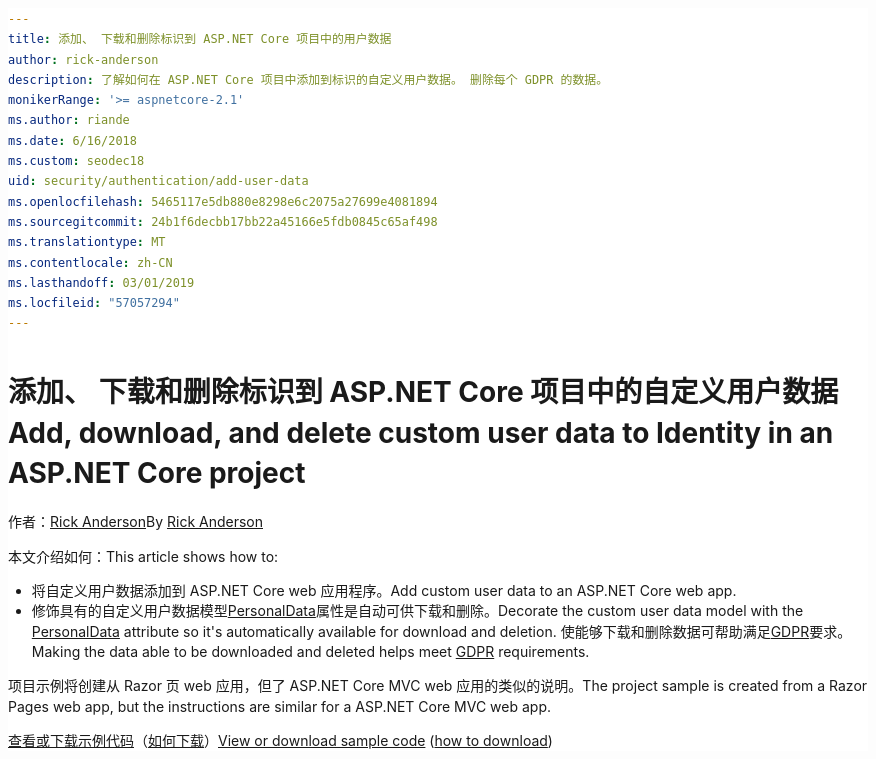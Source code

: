 ```yaml
---
title: 添加、 下载和删除标识到 ASP.NET Core 项目中的用户数据
author: rick-anderson
description: 了解如何在 ASP.NET Core 项目中添加到标识的自定义用户数据。 删除每个 GDPR 的数据。
monikerRange: '>= aspnetcore-2.1'
ms.author: riande
ms.date: 6/16/2018
ms.custom: seodec18
uid: security/authentication/add-user-data
ms.openlocfilehash: 5465117e5db880e8298e6c2075a27699e4081894
ms.sourcegitcommit: 24b1f6decbb17bb22a45166e5fdb0845c65af498
ms.translationtype: MT
ms.contentlocale: zh-CN
ms.lasthandoff: 03/01/2019
ms.locfileid: "57057294"
---
```

# <a name="add-download-and-delete-custom-user-data-to-identity-in-an-aspnet-core-project"></a><span data-ttu-id="764f3-104">添加、 下载和删除标识到 ASP.NET Core 项目中的自定义用户数据</span><span class="sxs-lookup"><span data-stu-id="764f3-104">Add, download, and delete custom user data to Identity in an ASP.NET Core project</span></span>

<span data-ttu-id="764f3-105">作者：[Rick Anderson](https://twitter.com/RickAndMSFT)</span><span class="sxs-lookup"><span data-stu-id="764f3-105">By [Rick Anderson](https://twitter.com/RickAndMSFT)</span></span>

<span data-ttu-id="764f3-106">本文介绍如何：</span><span class="sxs-lookup"><span data-stu-id="764f3-106">This article shows how to:</span></span>

* <span data-ttu-id="764f3-107">将自定义用户数据添加到 ASP.NET Core web 应用程序。</span><span class="sxs-lookup"><span data-stu-id="764f3-107">Add custom user data to an ASP.NET Core web app.</span></span>
* <span data-ttu-id="764f3-108">修饰具有的自定义用户数据模型[PersonalData](/dotnet/api/microsoft.aspnetcore.identity.personaldataattribute?view=aspnetcore-2.1)属性是自动可供下载和删除。</span><span class="sxs-lookup"><span data-stu-id="764f3-108">Decorate the custom user data model with the [PersonalData](/dotnet/api/microsoft.aspnetcore.identity.personaldataattribute?view=aspnetcore-2.1) attribute so it's automatically available for download and deletion.</span></span> <span data-ttu-id="764f3-109">使能够下载和删除数据可帮助满足[GDPR](xref:security/gdpr)要求。</span><span class="sxs-lookup"><span data-stu-id="764f3-109">Making the data able to be downloaded and deleted helps meet [GDPR](xref:security/gdpr) requirements.</span></span>

<span data-ttu-id="764f3-110">项目示例将创建从 Razor 页 web 应用，但了 ASP.NET Core MVC web 应用的类似的说明。</span><span class="sxs-lookup"><span data-stu-id="764f3-110">The project sample is created from a Razor Pages web app, but the instructions are similar for a ASP.NET Core MVC web app.</span></span>

<span data-ttu-id="764f3-111">[查看或下载示例代码](https://github.com/aspnet/Docs/tree/live/aspnetcore/security/authentication/add-user-data/sample)（[如何下载](xref:index#how-to-download-a-sample)）</span><span class="sxs-lookup"><span data-stu-id="764f3-111">[View or download sample code](https://github.com/aspnet/Docs/tree/live/aspnetcore/security/authentication/add-user-data/sample) ([how to download](xref:index#how-to-download-a-sample))</span></span>
